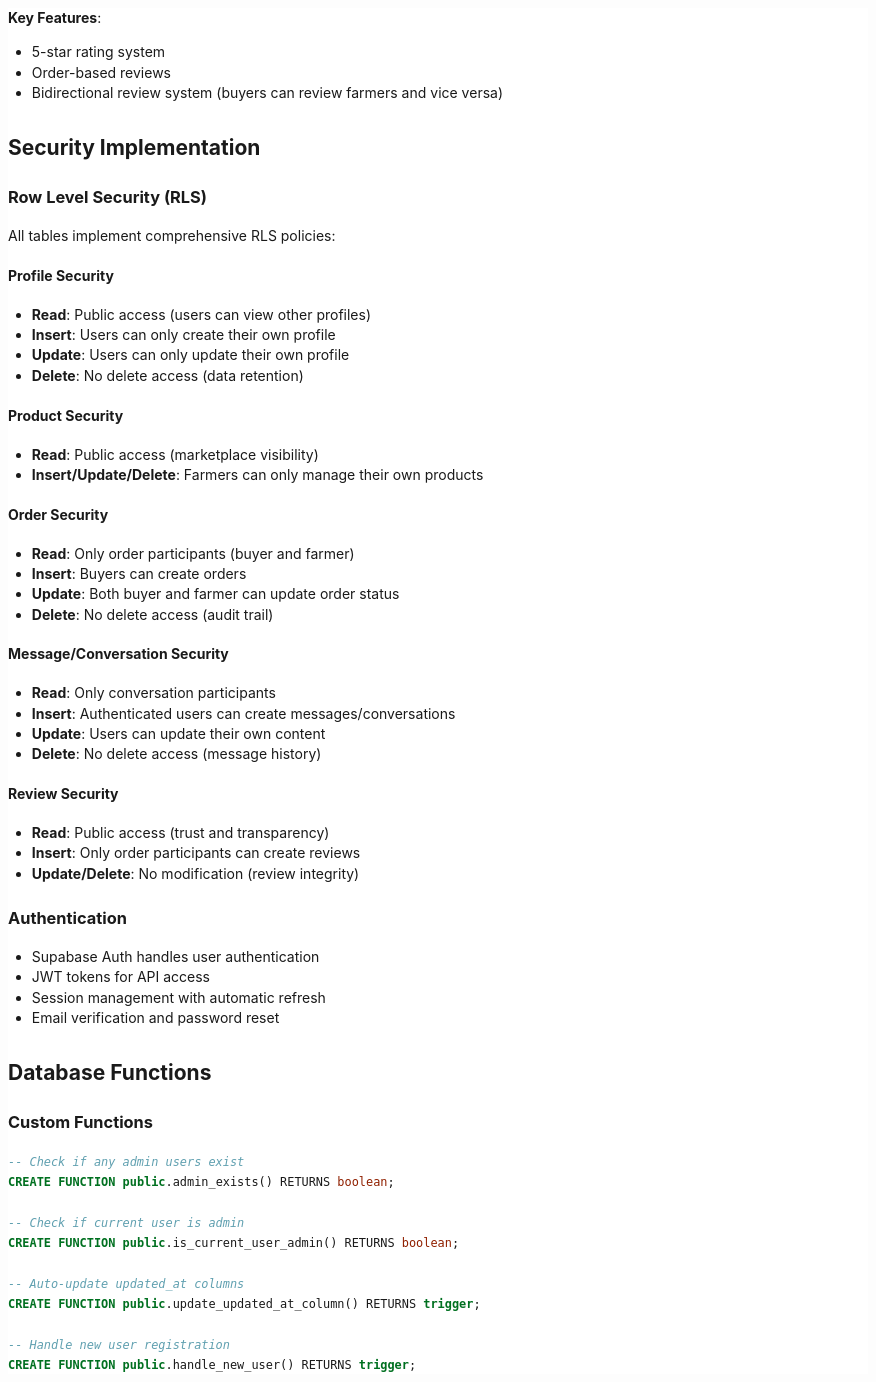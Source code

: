 **Key Features**:
- 5-star rating system
- Order-based reviews
- Bidirectional review system (buyers can review farmers and vice versa)

## Security Implementation

### Row Level Security (RLS)
All tables implement comprehensive RLS policies:

#### Profile Security
- **Read**: Public access (users can view other profiles)
- **Insert**: Users can only create their own profile
- **Update**: Users can only update their own profile
- **Delete**: No delete access (data retention)

#### Product Security
- **Read**: Public access (marketplace visibility)
- **Insert/Update/Delete**: Farmers can only manage their own products

#### Order Security
- **Read**: Only order participants (buyer and farmer)
- **Insert**: Buyers can create orders
- **Update**: Both buyer and farmer can update order status
- **Delete**: No delete access (audit trail)

#### Message/Conversation Security
- **Read**: Only conversation participants
- **Insert**: Authenticated users can create messages/conversations
- **Update**: Users can update their own content
- **Delete**: No delete access (message history)

#### Review Security
- **Read**: Public access (trust and transparency)
- **Insert**: Only order participants can create reviews
- **Update/Delete**: No modification (review integrity)

### Authentication
- Supabase Auth handles user authentication
- JWT tokens for API access
- Session management with automatic refresh
- Email verification and password reset

## Database Functions

### Custom Functions
```sql
-- Check if any admin users exist
CREATE FUNCTION public.admin_exists() RETURNS boolean;

-- Check if current user is admin
CREATE FUNCTION public.is_current_user_admin() RETURNS boolean;

-- Auto-update updated_at columns
CREATE FUNCTION public.update_updated_at_column() RETURNS trigger;

-- Handle new user registration
CREATE FUNCTION public.handle_new_user() RETURNS trigger;
```
